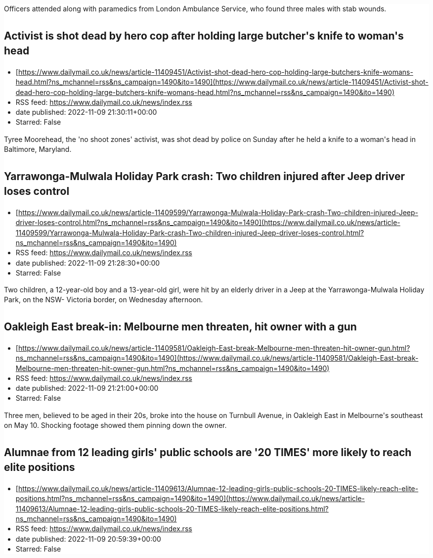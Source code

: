 Officers attended along with paramedics from London Ambulance Service, who found three males with stab wounds.

## Activist is shot dead by hero cop after holding large butcher's knife to woman's head
 - [https://www.dailymail.co.uk/news/article-11409451/Activist-shot-dead-hero-cop-holding-large-butchers-knife-womans-head.html?ns_mchannel=rss&ns_campaign=1490&ito=1490](https://www.dailymail.co.uk/news/article-11409451/Activist-shot-dead-hero-cop-holding-large-butchers-knife-womans-head.html?ns_mchannel=rss&ns_campaign=1490&ito=1490)
 - RSS feed: https://www.dailymail.co.uk/news/index.rss
 - date published: 2022-11-09 21:30:11+00:00
 - Starred: False

Tyree Moorehead, the 'no shoot zones' activist, was shot dead by police on Sunday after he held a knife to a woman's head in Baltimore, Maryland.

## Yarrawonga-Mulwala Holiday Park crash: Two children injured after Jeep driver loses control
 - [https://www.dailymail.co.uk/news/article-11409599/Yarrawonga-Mulwala-Holiday-Park-crash-Two-children-injured-Jeep-driver-loses-control.html?ns_mchannel=rss&ns_campaign=1490&ito=1490](https://www.dailymail.co.uk/news/article-11409599/Yarrawonga-Mulwala-Holiday-Park-crash-Two-children-injured-Jeep-driver-loses-control.html?ns_mchannel=rss&ns_campaign=1490&ito=1490)
 - RSS feed: https://www.dailymail.co.uk/news/index.rss
 - date published: 2022-11-09 21:28:30+00:00
 - Starred: False

Two children, a 12-year-old boy and a 13-year-old girl, were hit by an elderly driver in a Jeep at the Yarrawonga-Mulwala Holiday Park, on the NSW- Victoria border, on Wednesday afternoon.

## Oakleigh East break-in: Melbourne men threaten, hit owner with a gun
 - [https://www.dailymail.co.uk/news/article-11409581/Oakleigh-East-break-Melbourne-men-threaten-hit-owner-gun.html?ns_mchannel=rss&ns_campaign=1490&ito=1490](https://www.dailymail.co.uk/news/article-11409581/Oakleigh-East-break-Melbourne-men-threaten-hit-owner-gun.html?ns_mchannel=rss&ns_campaign=1490&ito=1490)
 - RSS feed: https://www.dailymail.co.uk/news/index.rss
 - date published: 2022-11-09 21:21:00+00:00
 - Starred: False

Three men, believed to be aged in their 20s, broke  into the house on Turnbull Avenue, in Oakleigh East in Melbourne's southeast on May 10. Shocking footage showed them pinning down the owner.

## Alumnae from 12 leading girls' public schools are '20 TIMES' more likely to reach elite positions
 - [https://www.dailymail.co.uk/news/article-11409613/Alumnae-12-leading-girls-public-schools-20-TIMES-likely-reach-elite-positions.html?ns_mchannel=rss&ns_campaign=1490&ito=1490](https://www.dailymail.co.uk/news/article-11409613/Alumnae-12-leading-girls-public-schools-20-TIMES-likely-reach-elite-positions.html?ns_mchannel=rss&ns_campaign=1490&ito=1490)
 - RSS feed: https://www.dailymail.co.uk/news/index.rss
 - date published: 2022-11-09 20:59:39+00:00
 - Starred: False
